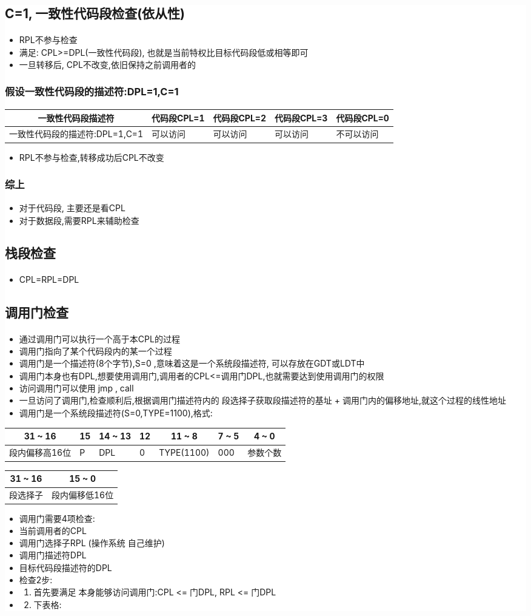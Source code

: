 

## C=1, 一致性代码段检查(依从性)
* RPL不参与检查
* 满足: CPL>=DPL(一致性代码段), 也就是当前特权比目标代码段低或相等即可
* 一旦转移后, CPL不改变,依旧保持之前调用者的

### 假设一致性代码段的描述符:DPL=1,C=1
|一致性代码段描述符|代码段CPL=1|代码段CPL=2|代码段CPL=3|代码段CPL=0|
|-|-|-|-|-|
|一致性代码段的描述符:DPL=1,C=1|可以访问|可以访问|可以访问|不可以访问|

* RPL不参与检查,转移成功后CPL不改变
  

### 综上
* 对于代码段, 主要还是看CPL
* 对于数据段,需要RPL来辅助检查

<h2 id="3">栈段检查</h2>

* CPL=RPL=DPL

<h2 id='4'>调用门检查</h2>

* 通过调用门可以执行一个高于本CPL的过程
* 调用门指向了某个代码段内的某一个过程
* 调用门是一个描述符(8个字节),S=0 ,意味着这是一个系统段描述符, 可以存放在GDT或LDT中
* 调用门本身也有DPL,想要使用调用门,调用者的CPL<=调用门DPL,也就需要达到使用调用门的权限
* 访问调用门可以使用 jmp  , call 
* 一旦访问了调用门,检查顺利后,根据调用门描述符内的 段选择子获取段描述符的基址 + 调用门内的偏移地址,就这个过程的线性地址
* 调用门是一个系统段描述符(S=0,TYPE=1100),格式:
  
|31  ~  16|15|14 ~ 13|12|11 ~ 8|7 ~  5|  4  ~  0|
|-|-|-|-|-|-|-|
段内偏移高16位|P|DPL|0|TYPE(1100)|000|参数个数|

|31 ~  16|15 ~ 0|
|-|-|
|段选择子|段内偏移低16位|

* 调用门需要4项检查:
* 当前调用者的CPL
* 调用门选择子RPL (操作系统 自己维护)
* 调用门描述符DPL
* 目标代码段描述符的DPL
* 检查2步:
* 1. 首先要满足 本身能够访问调用门:CPL <= 门DPL, RPL <= 门DPL
* 2. 下表格:
